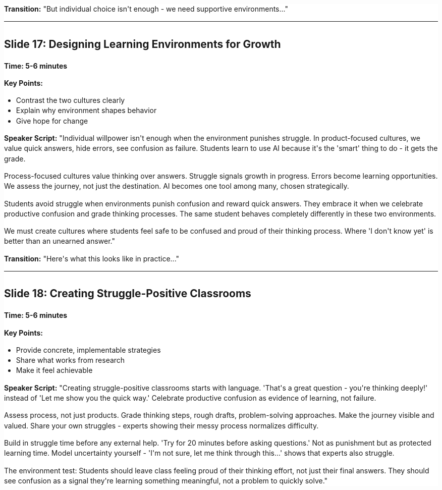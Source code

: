 **Transition:** "But individual choice isn't enough - we need supportive environments..."

---

## Slide 17: Designing Learning Environments for Growth

**Time: 5-6 minutes**

**Key Points:**
- Contrast the two cultures clearly
- Explain why environment shapes behavior
- Give hope for change

**Speaker Script:**
"Individual willpower isn't enough when the environment punishes struggle. In product-focused cultures, we value quick answers, hide errors, see confusion as failure. Students learn to use AI because it's the 'smart' thing to do - it gets the grade.

Process-focused cultures value thinking over answers. Struggle signals growth in progress. Errors become learning opportunities. We assess the journey, not just the destination. AI becomes one tool among many, chosen strategically.

Students avoid struggle when environments punish confusion and reward quick answers. They embrace it when we celebrate productive confusion and grade thinking processes. The same student behaves completely differently in these two environments.

We must create cultures where students feel safe to be confused and proud of their thinking process. Where 'I don't know yet' is better than an unearned answer."

**Transition:** "Here's what this looks like in practice..."

---

## Slide 18: Creating Struggle-Positive Classrooms

**Time: 5-6 minutes**

**Key Points:**
- Provide concrete, implementable strategies
- Share what works from research
- Make it feel achievable

**Speaker Script:**
"Creating struggle-positive classrooms starts with language. 'That's a great question - you're thinking deeply!' instead of 'Let me show you the quick way.' Celebrate productive confusion as evidence of learning, not failure.

Assess process, not just products. Grade thinking steps, rough drafts, problem-solving approaches. Make the journey visible and valued. Share your own struggles - experts showing their messy process normalizes difficulty.

Build in struggle time before any external help. 'Try for 20 minutes before asking questions.' Not as punishment but as protected learning time. Model uncertainty yourself - 'I'm not sure, let me think through this...' shows that experts also struggle.

The environment test: Students should leave class feeling proud of their thinking effort, not just their final answers. They should see confusion as a signal they're learning something meaningful, not a problem to quickly solve."
